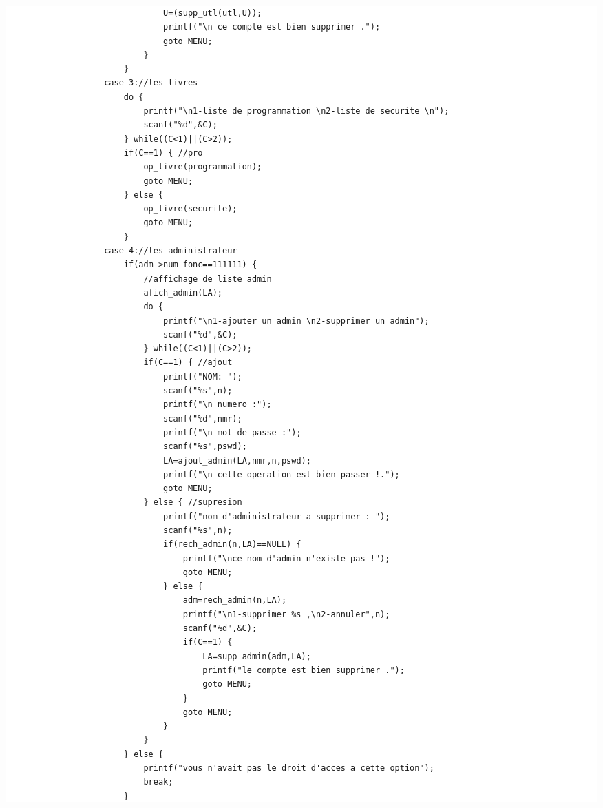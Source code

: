 									U=(supp_utl(utl,U));
									printf("\n ce compte est bien supprimer .");
									goto MENU;
								}
							}
						case 3://les livres
							do {
								printf("\n1-liste de programmation \n2-liste de securite \n");
								scanf("%d",&C);
							} while((C<1)||(C>2));
							if(C==1) { //pro
								op_livre(programmation);
								goto MENU;
							} else {
								op_livre(securite);
								goto MENU;
							}
						case 4://les administrateur
							if(adm->num_fonc==111111) {
								//affichage de liste admin
								afich_admin(LA);
								do {
									printf("\n1-ajouter un admin \n2-supprimer un admin");
									scanf("%d",&C);
								} while((C<1)||(C>2));
								if(C==1) { //ajout
									printf("NOM: ");
									scanf("%s",n);
									printf("\n numero :");
									scanf("%d",nmr);
									printf("\n mot de passe :");
									scanf("%s",pswd);
									LA=ajout_admin(LA,nmr,n,pswd);
									printf("\n cette operation est bien passer !.");
									goto MENU;
								} else { //supresion
									printf("nom d'administrateur a supprimer : ");
									scanf("%s",n);
									if(rech_admin(n,LA)==NULL) {
										printf("\nce nom d'admin n'existe pas !");
										goto MENU;
									} else {
										adm=rech_admin(n,LA);
										printf("\n1-supprimer %s ,\n2-annuler",n);
										scanf("%d",&C);
										if(C==1) {
											LA=supp_admin(adm,LA);
											printf("le compte est bien supprimer .");
											goto MENU;
										}
										goto MENU;
									}
								}
							} else {
								printf("vous n'avait pas le droit d'acces a cette option");
								break;
							}

